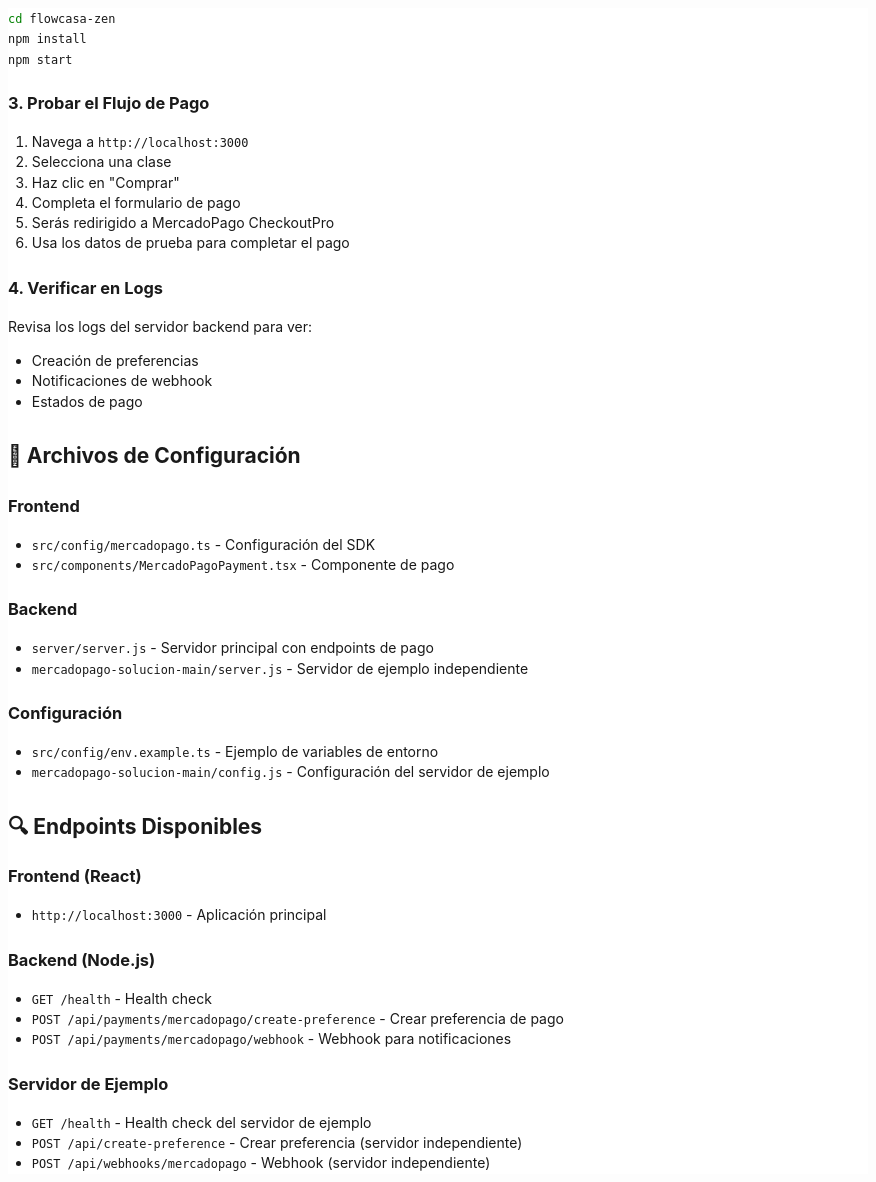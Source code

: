 ```bash
cd flowcasa-zen
npm install
npm start
```

### 3. Probar el Flujo de Pago

1. Navega a `http://localhost:3000`
2. Selecciona una clase
3. Haz clic en "Comprar"
4. Completa el formulario de pago
5. Serás redirigido a MercadoPago CheckoutPro
6. Usa los datos de prueba para completar el pago

### 4. Verificar en Logs

Revisa los logs del servidor backend para ver:
- Creación de preferencias
- Notificaciones de webhook
- Estados de pago

## 📁 Archivos de Configuración

### Frontend
- `src/config/mercadopago.ts` - Configuración del SDK
- `src/components/MercadoPagoPayment.tsx` - Componente de pago

### Backend
- `server/server.js` - Servidor principal con endpoints de pago
- `mercadopago-solucion-main/server.js` - Servidor de ejemplo independiente

### Configuración
- `src/config/env.example.ts` - Ejemplo de variables de entorno
- `mercadopago-solucion-main/config.js` - Configuración del servidor de ejemplo

## 🔍 Endpoints Disponibles

### Frontend (React)
- `http://localhost:3000` - Aplicación principal

### Backend (Node.js)
- `GET /health` - Health check
- `POST /api/payments/mercadopago/create-preference` - Crear preferencia de pago
- `POST /api/payments/mercadopago/webhook` - Webhook para notificaciones

### Servidor de Ejemplo
- `GET /health` - Health check del servidor de ejemplo
- `POST /api/create-preference` - Crear preferencia (servidor independiente)
- `POST /api/webhooks/mercadopago` - Webhook (servidor independiente)
